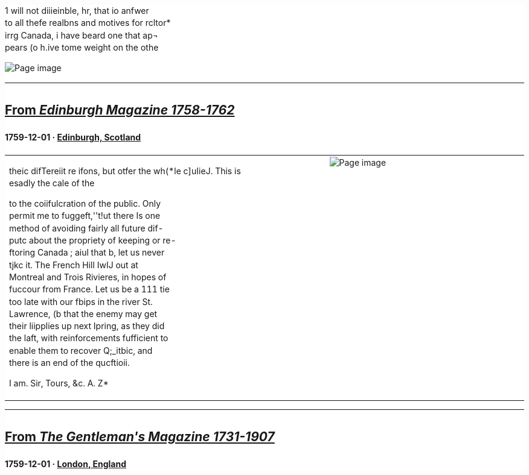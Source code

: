1 will not diiieinble, hr, that io anfwer  
to all thefe realbns and motives for rcltor*  
irrg Canada, i have beard one that ap¬  
pears (o h.ive tome weight on the othe
</td><td style="width: 50%; max-height: 75%; margin: auto; display: block;">
<img alt="Page image" src="https://iiif.archive.org/iiif/sim_edinburgh-magazine_1759-12_3&#0036;12/pct:46.764092,47.293093,37.056367,31.922838/,600/0/default.jpg"/>
</td>
</tr></table>

---

## [From _Edinburgh Magazine 1758-1762_](https://archive.org/details/sim_edinburgh-magazine_1759-12_3/page/n13/mode/1up?view=theater)

#### 1759-12-01 &middot; [Edinburgh, Scotland](http://dbpedia.org/resource/Edinburgh)

<table style="width: 100%;"><tr><td style="width: 50%">

  
theic difTereiit re ifons, but otfer the wh(*le c]uIieJ. This is esadly the cale of the  
  
to the coiifulcration of the public. Only  
permit me to fuggeft,&#x27;&#x27;t!ut there Is one  
method of avoiding fairly all future dif-  
putc about the propriety of keeping or re-  
ftoring Canada ; aiul that b, let us never  
tjkc it. The French Hill IwIJ out at  
Montreal and Trois Rivieres, in hopes of  
fuccour from France. Let us be a 111 tie  
too late with our fbips in the river St.  
Lawrence, (b that the enemy may get  
their liipplies up next Ipring, as they did  
the laft, with reinforcements fufficient to  
enable them to recover Q;_itbic, and  
there is an end of the qucftioii.  
  
I am. Sir, Tours, &amp;c. A. Z*
</td><td style="width: 50%; max-height: 75%; margin: auto; display: block;">
<img alt="Page image" src="https://iiif.archive.org/iiif/sim_edinburgh-magazine_1759-12_3&#0036;13/pct:17.797495,24.829721,76.461378,22.105263/600,/0/default.jpg"/>
</td>
</tr></table>

---

## [From _The Gentleman's Magazine 1731-1907_](https://archive.org/details/sim_gentlemans-magazine_1759-12_29_12/page/n75/mode/1up?view=theater)

#### 1759-12-01 &middot; [London, England](http://dbpedia.org/resource/London)
